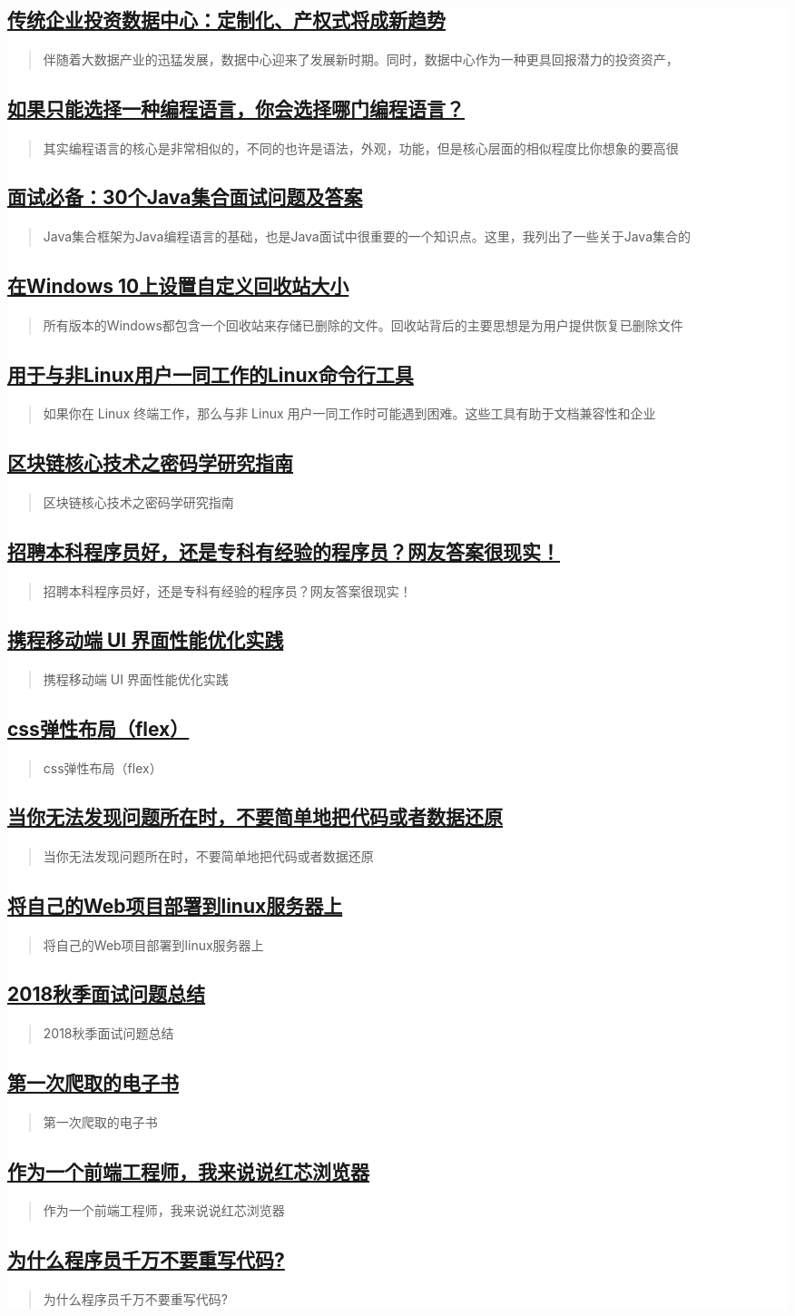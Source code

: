 ## [传统企业投资数据中心：定制化、产权式将成新趋势](http://server.51cto.com/Datacenter-581707.htm)
 > 伴随着大数据产业的迅猛发展，数据中心迎来了发展新时期。同时，数据中心作为一种更具回报潜力的投资资产，
 ## [如果只能选择一种编程语言，你会选择哪门编程语言？](http://developer.51cto.com/art/201808/581708.htm)
 > 其实编程语言的核心是非常相似的，不同的也许是语法，外观，功能，但是核心层面的相似程度比你想象的要高很
 ## [面试必备：30个Java集合面试问题及答案](http://developer.51cto.com/art/201808/581706.htm)
 > Java集合框架为Java编程语言的基础，也是Java面试中很重要的一个知识点。这里，我列出了一些关于Java集合的
 ## [在Windows 10上设置自定义回收站大小](http://os.51cto.com/art/201808/581703.htm)
 > 所有版本的Windows都包含一个回收站来存储已删除的文件。回收站背后的主要思想是为用户提供恢复已删除文件
 ## [用于与非Linux用户一同工作的Linux命令行工具](http://os.51cto.com/art/201808/581696.htm)
 > 如果你在 Linux 终端工作，那么与非 Linux 用户一同工作时可能遇到困难。这些工具有助于文档兼容性和企业
 ## [区块链核心技术之密码学研究指南](https://blog.csdn.net/sqc3375177/article/details/81865307)
 > 区块链核心技术之密码学研究指南
 ## [招聘本科程序员好，还是专科有经验的程序员？网友答案很现实！](https://blog.csdn.net/weixin_42983931/article/details/81744511)
 > 招聘本科程序员好，还是专科有经验的程序员？网友答案很现实！
 ## [携程移动端 UI 界面性能优化实践](https://blog.csdn.net/suyimin2010/article/details/81659915)
 > 携程移动端 UI 界面性能优化实践
 ## [css弹性布局（flex）](https://blog.csdn.net/ZhushiKezhang/article/details/81839018)
 > css弹性布局（flex）
 ## [当你无法发现问题所在时，不要简单地把代码或者数据还原](https://blog.csdn.net/ancdc/article/details/81811739)
 > 当你无法发现问题所在时，不要简单地把代码或者数据还原
 ## [将自己的Web项目部署到linux服务器上](https://blog.csdn.net/qq_42385284/article/details/81814288)
 > 将自己的Web项目部署到linux服务器上
 ## [2018秋季面试问题总结](https://blog.csdn.net/qq_39869669/article/details/81841396)
 > 2018秋季面试问题总结
 ## [第一次爬取的电子书](https://blog.csdn.net/qq_42764850/article/details/81865746)
 > 第一次爬取的电子书
 ## [作为一个前端工程师，我来说说红芯浏览器](https://blog.csdn.net/FungLeo/article/details/81747218)
 > 作为一个前端工程师，我来说说红芯浏览器
 ## [为什么程序员千万不要重写代码?](https://blog.csdn.net/Lecter_13/article/details/81838050)
 > 为什么程序员千万不要重写代码?